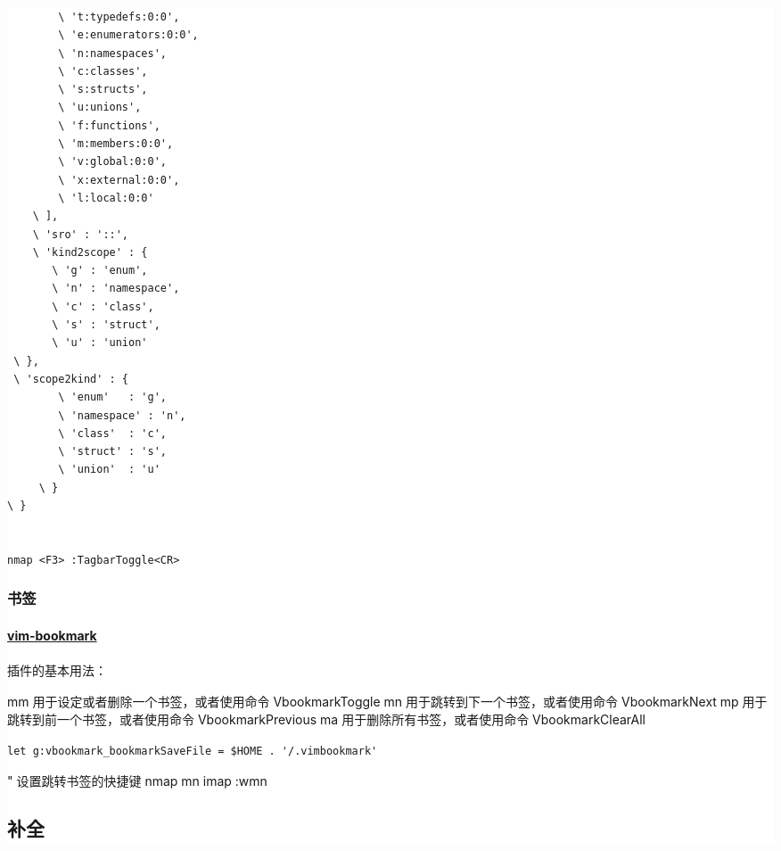 ```txt
        \ 't:typedefs:0:0',
        \ 'e:enumerators:0:0',
        \ 'n:namespaces',
        \ 'c:classes',
        \ 's:structs',
        \ 'u:unions',
        \ 'f:functions',
        \ 'm:members:0:0',
        \ 'v:global:0:0',
        \ 'x:external:0:0',
        \ 'l:local:0:0'
    \ ],
    \ 'sro' : '::',
    \ 'kind2scope' : {
       \ 'g' : 'enum',
       \ 'n' : 'namespace',
       \ 'c' : 'class',
       \ 's' : 'struct',
       \ 'u' : 'union'
 \ },
 \ 'scope2kind' : {
        \ 'enum'   : 'g',
        \ 'namespace' : 'n',
        \ 'class'  : 'c',
        \ 'struct' : 's',
        \ 'union'  : 'u'
     \ }
\ }


nmap <F3> :TagbarToggle<CR>
```
### 书签

#### [vim-bookmark](https://github.com/huxiao/vim-bookmark)

插件的基本用法：

mm 用于设定或者删除一个书签，或者使用命令 VbookmarkToggle
mn 用于跳转到下一个书签，或者使用命令 VbookmarkNext
mp 用于跳转到前一个书签，或者使用命令 VbookmarkPrevious
ma 用于删除所有书签，或者使用命令 VbookmarkClearAll

	let g:vbookmark_bookmarkSaveFile = $HOME . '/.vimbookmark'

" 设置跳转书签的快捷键
nmap <F2> mn
imap <F2> <ESC>:w<CR>mn


## 补全
